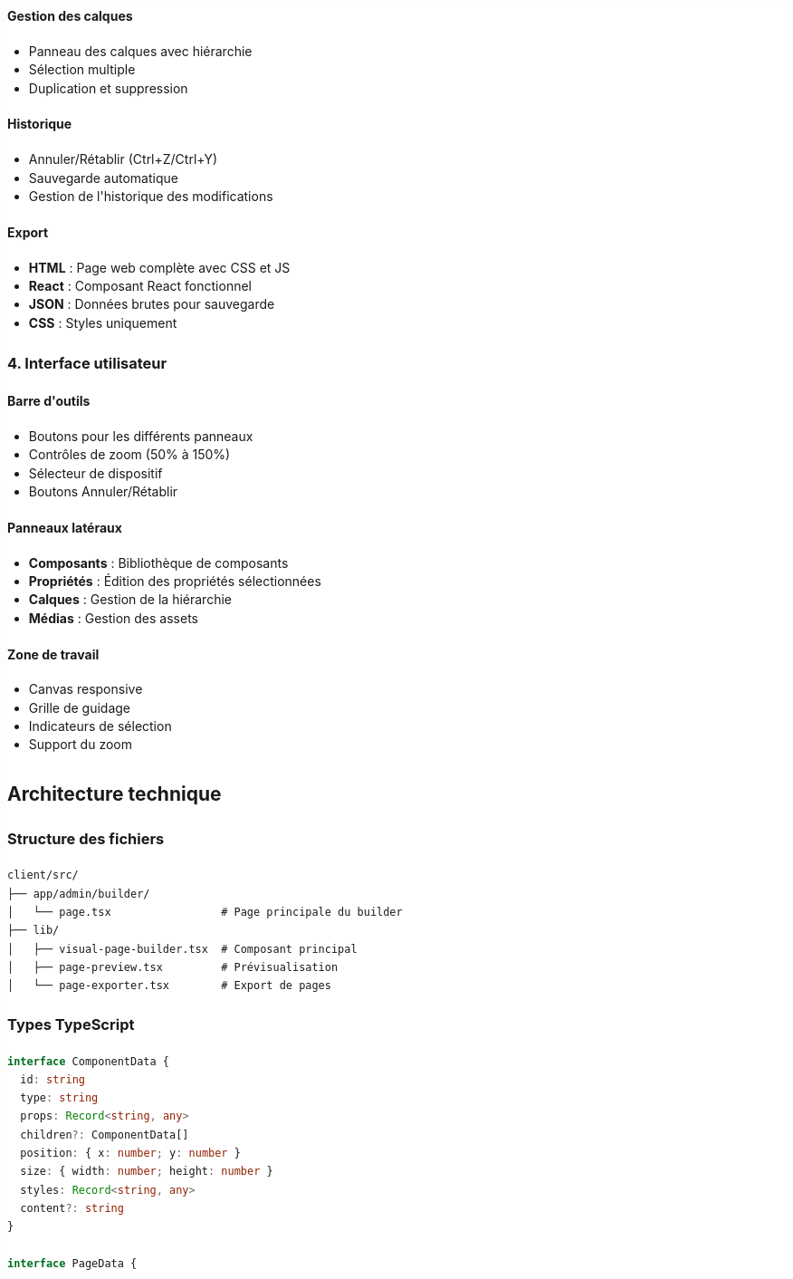 #### Gestion des calques
- Panneau des calques avec hiérarchie
- Sélection multiple
- Duplication et suppression

#### Historique
- Annuler/Rétablir (Ctrl+Z/Ctrl+Y)
- Sauvegarde automatique
- Gestion de l'historique des modifications

#### Export
- **HTML** : Page web complète avec CSS et JS
- **React** : Composant React fonctionnel
- **JSON** : Données brutes pour sauvegarde
- **CSS** : Styles uniquement

### 4. Interface utilisateur

#### Barre d'outils
- Boutons pour les différents panneaux
- Contrôles de zoom (50% à 150%)
- Sélecteur de dispositif
- Boutons Annuler/Rétablir

#### Panneaux latéraux
- **Composants** : Bibliothèque de composants
- **Propriétés** : Édition des propriétés sélectionnées
- **Calques** : Gestion de la hiérarchie
- **Médias** : Gestion des assets

#### Zone de travail
- Canvas responsive
- Grille de guidage
- Indicateurs de sélection
- Support du zoom

## Architecture technique

### Structure des fichiers
```
client/src/
├── app/admin/builder/
│   └── page.tsx                 # Page principale du builder
├── lib/
│   ├── visual-page-builder.tsx  # Composant principal
│   ├── page-preview.tsx         # Prévisualisation
│   └── page-exporter.tsx        # Export de pages
```

### Types TypeScript
```typescript
interface ComponentData {
  id: string
  type: string
  props: Record<string, any>
  children?: ComponentData[]
  position: { x: number; y: number }
  size: { width: number; height: number }
  styles: Record<string, any>
  content?: string
}

interface PageData {
```
